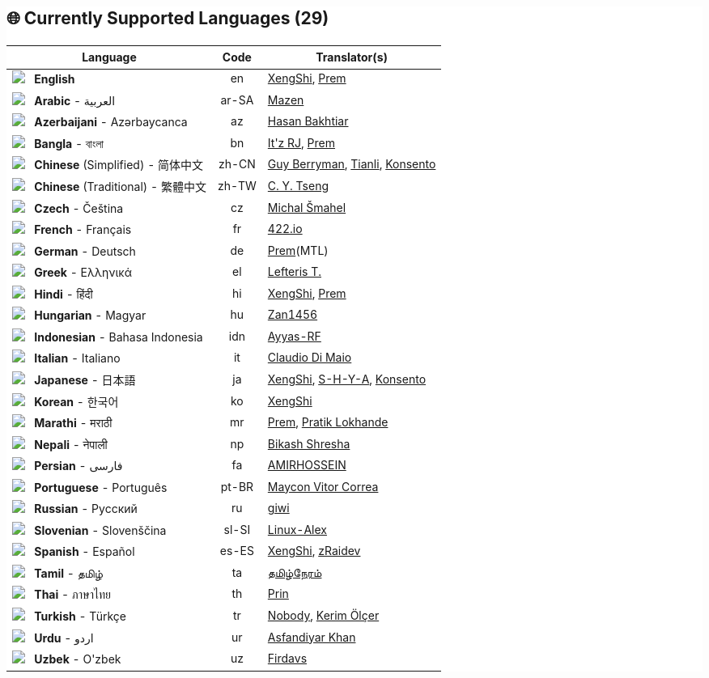 ## 🌐 Currently Supported Languages (29)

| Language                                                                                     | Code  | Translator(s)                                                                         |
| -------------------------------------------------------------------------------------------- | :---: | ------------------------------------------------------------------------------------- |
| <img src='https://flagcdn.com/us.svg' width=20> &nbsp; **English**                           |  en   | [XengShi](https://github.com/XengShi/), [Prem](https://github.com/prem-k-r/)          |
| <img src='https://flagcdn.com/sa.svg' width=20> &nbsp; **Arabic** - العربية                     | ar-SA | [Mazen](https://github.com/Mazen3Alharbi)                                             |
| <img src='https://flagcdn.com/az.svg' width=20> &nbsp; **Azerbaijani** - Azərbaycanca        |  az   | [Hasan Bakhtiar](https://github.com/hasanbakhtiar/)                                   |
| <img src='https://flagcdn.com/bd.svg' width=20> &nbsp; **Bangla** - বাংলা                     |  bn   | [It'z RJ](https://github.com/itz-rj-here/), [Prem](https://github.com/prem-k-r/)      |
| <img src='https://flagcdn.com/cn.svg' width=20> &nbsp; **Chinese** (Simplified) - 简体中文    | zh-CN | [Guy Berryman](https://github.com/Guy-Berryman), [Tianli](https://github.com/TIANLI0), [Konsento](http://github.com/kons10) |
| <img src='https://flagcdn.com/tw.svg' width=20> &nbsp; **Chinese** (Traditional) - 繁體中文   | zh-TW | [C. Y. Tseng](https://github.com/Eddie40802)                                          |
| <img src='https://flagcdn.com/cz.svg' width=20> &nbsp; **Czech** - Čeština                   |  cz   | [Michal Šmahel](https://github.com/ceskyDJ/)                                          |
| <img src='https://flagcdn.com/fr.svg' width=20> &nbsp; **French** - Français                 |  fr   | [422.io](https://github.com/iamwinner422)                                             |
| <img src='https://flagcdn.com/de.svg' width=20> &nbsp; **German** - Deutsch                  |  de   | [Prem](https://github.com/prem-k-r/)(MTL)                                             |
| <img src='https://flagcdn.com/gr.svg' width=20> &nbsp; **Greek** - Ελληνικά                  |  el   | [Lefteris T.](https://github.com/trlef19)                                             |
| <img src='https://flagcdn.com/in.svg' width=20> &nbsp; **Hindi** - हिंदी                       |  hi   | [XengShi](https://github.com/XengShi/), [Prem](https://github.com/prem-k-r/)          |
| <img src='https://flagcdn.com/hu.svg' width=20> &nbsp; **Hungarian** - Magyar                |  hu   | [Zan1456](https://github.com/Zan1456/)                                                |
| <img src='https://flagcdn.com/id.svg' width=20> &nbsp; **Indonesian** - Bahasa Indonesia     |  idn  | [Ayyas-RF](https://github.com/Ayyas-RF/)                                              |
| <img src='https://flagcdn.com/it.svg' width=20> &nbsp; **Italian** - Italiano                |  it   | [Claudio Di Maio](https://github.com/ZiClaud/)                                        |
| <img src='https://flagcdn.com/jp.svg' width=20> &nbsp; **Japanese** - 日本語                 |  ja   | [XengShi](https://github.com/XengShi/), [S-H-Y-A](https://github.com/S-H-Y-A/), [Konsento](http://github.com/kons10) |
| <img src='https://flagcdn.com/kr.svg' width=20> &nbsp; **Korean** - 한국어                   |  ko   | [XengShi](https://github.com/XengShi/)                                                |
| <img src='https://flagcdn.com/in.svg' width=20> &nbsp; **Marathi** - मराठी                   |  mr   | [Prem](https://github.com/prem-k-r/), [Pratik Lokhande](https://github.com/konprtk)   |
| <img src='https://flagcdn.com/np.svg' width=20> &nbsp; **Nepali** - नेपाली                    |  np   | [Bikash Shresha](https://github.com/sthaB-kash/)                                      |
| <img src='https://flagcdn.com/ir.svg' width=20> &nbsp; **Persian** - فارسی                    |  fa   | [AMIRHOSSEIN](https://github.com/AMIRHOSSEIN-AHMADI-IR)                               |
| <img src='https://flagcdn.com/br.svg' width=20> &nbsp; **Portuguese** - Português            | pt-BR | [Maycon Vitor Correa](https://github.com/MestreWalla/)                                |
| <img src='https://flagcdn.com/ru.svg' width=20> &nbsp; **Russian** - Русский                 |  ru   | [giwi](https://github.com/giwih/)                                                     |
| <img src='https://flagcdn.com/si.svg' width=20> &nbsp; **Slovenian** - Slovenščina           | sl-SI | [Linux-Alex](https://github.com/Linux-Alex/)                                          |
| <img src='https://flagcdn.com/es.svg' width=20> &nbsp; **Spanish** - Español                 | es-ES | [XengShi](https://github.com/XengShi/), [zRaidev](https://github.com/zRaidev)                               |
| <img src='https://flagcdn.com/in.svg' width=20> &nbsp; **Tamil** - தமிழ்                 | ta | [தமிழ்நேரம்](https://TamilNeram.github.io/)                                                |
| <img src='https://flagcdn.com/th.svg' width=20> &nbsp; **Thai** - ภาษาไทย                 | th | [Prin](https://github.com/prinsasina)                                                |
| <img src='https://flagcdn.com/tr.svg' width=20> &nbsp; **Turkish** - Türkçe                  |  tr   | [Nobody](https://github.com/Nobody9512), [Kerim Ölçer](https://github.com/kerimlcr)   |
| <img src='https://flagcdn.com/pk.svg' width=20> &nbsp; **Urdu** - اردو                        |  ur   | [Asfandiyar Khan](https://github.com/asfand-dev)                                      |
| <img src='https://flagcdn.com/uz.svg' width=20> &nbsp; **Uzbek** - O'zbek                    |  uz   | [Firdavs](https://github.com/Firdavs9512/)                                            |
